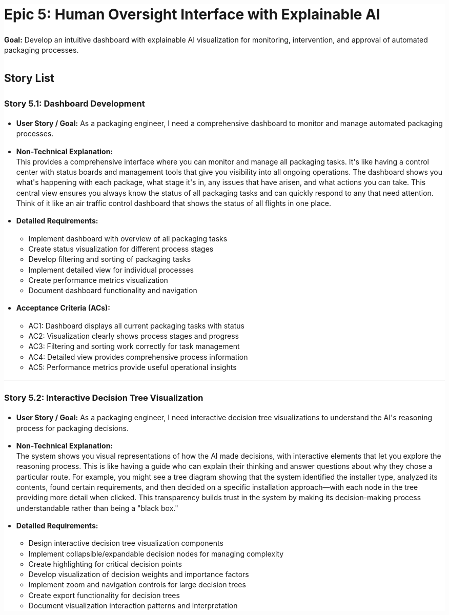 # Epic 5: Human Oversight Interface with Explainable AI

**Goal:** Develop an intuitive dashboard with explainable AI visualization for monitoring, intervention, and approval of automated packaging processes.

## Story List

### Story 5.1: Dashboard Development

- **User Story / Goal:** As a packaging engineer, I need a comprehensive dashboard to monitor and manage automated packaging processes.

- **Non-Technical Explanation:**  
  This provides a comprehensive interface where you can monitor and manage all packaging tasks. It's like having a control center with status boards and management tools that give you visibility into all ongoing operations. The dashboard shows you what's happening with each package, what stage it's in, any issues that have arisen, and what actions you can take. This central view ensures you always know the status of all packaging tasks and can quickly respond to any that need attention. Think of it like an air traffic control dashboard that shows the status of all flights in one place.

- **Detailed Requirements:**
  - Implement dashboard with overview of all packaging tasks
  - Create status visualization for different process stages
  - Develop filtering and sorting of packaging tasks
  - Implement detailed view for individual processes
  - Create performance metrics visualization
  - Document dashboard functionality and navigation

- **Acceptance Criteria (ACs):**
  - AC1: Dashboard displays all current packaging tasks with status
  - AC2: Visualization clearly shows process stages and progress
  - AC3: Filtering and sorting work correctly for task management
  - AC4: Detailed view provides comprehensive process information
  - AC5: Performance metrics provide useful operational insights

---

### Story 5.2: Interactive Decision Tree Visualization

- **User Story / Goal:** As a packaging engineer, I need interactive decision tree visualizations to understand the AI's reasoning process for packaging decisions.

- **Non-Technical Explanation:**  
  The system shows you visual representations of how the AI made decisions, with interactive elements that let you explore the reasoning process. This is like having a guide who can explain their thinking and answer questions about why they chose a particular route. For example, you might see a tree diagram showing that the system identified the installer type, analyzed its contents, found certain requirements, and then decided on a specific installation approach—with each node in the tree providing more detail when clicked. This transparency builds trust in the system by making its decision-making process understandable rather than being a "black box."

- **Detailed Requirements:**
  - Design interactive decision tree visualization components
  - Implement collapsible/expandable decision nodes for managing complexity
  - Create highlighting for critical decision points
  - Develop visualization of decision weights and importance factors
  - Implement zoom and navigation controls for large decision trees
  - Create export functionality for decision trees
  - Document visualization interaction patterns and interpretation
